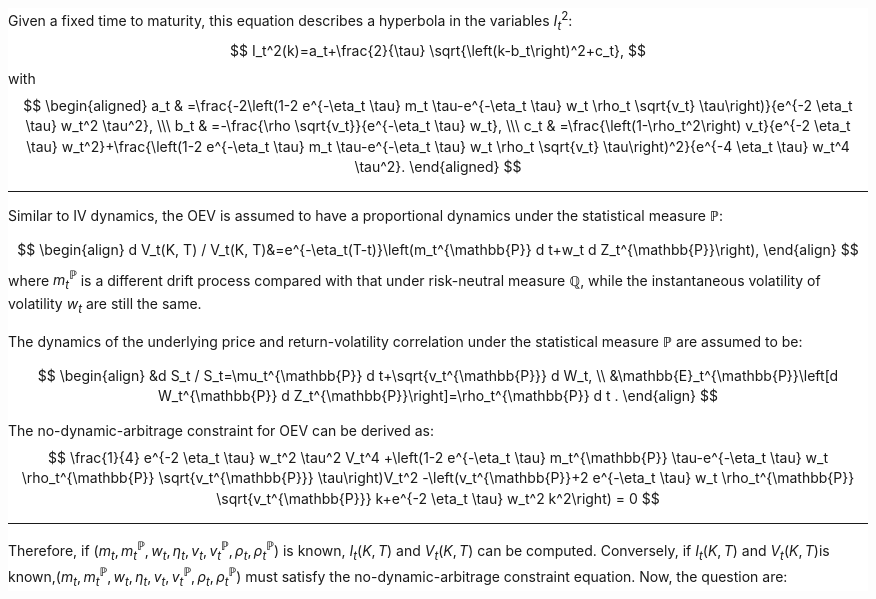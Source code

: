 
Given a fixed time to maturity, this equation describes a hyperbola in the variables $I_t^2$:
$$
I_t^2(k)=a_t+\frac{2}{\tau} \sqrt{\left(k-b_t\right)^2+c_t},
$$
with 
$$
\begin{aligned}
a_t & =\frac{-2\left(1-2 e^{-\eta_t \tau} m_t \tau-e^{-\eta_t \tau} w_t \rho_t \sqrt{v_t} \tau\right)}{e^{-2 \eta_t \tau} w_t^2 \tau^2}, \\\
b_t & =-\frac{\rho \sqrt{v_t}}{e^{-\eta_t \tau} w_t}, \\\
c_t & =\frac{\left(1-\rho_t^2\right) v_t}{e^{-2 \eta_t \tau} w_t^2}+\frac{\left(1-2 e^{-\eta_t \tau} m_t \tau-e^{-\eta_t \tau} w_t \rho_t \sqrt{v_t} \tau\right)^2}{e^{-4 \eta_t \tau} w_t^4 \tau^2}.
\end{aligned}
$$

---

Similar to IV dynamics, the OEV is assumed to have a proportional dynamics under the statistical measure $\mathbb{P}$:

$$
\begin{align}
d V_t(K, T) / V_t(K, T)&=e^{-\eta_t(T-t)}\left(m_t^{\mathbb{P}} d t+w_t d Z_t^{\mathbb{P}}\right),
\end{align}
$$
where $m_t^{\mathbb{P}}$ is a different drift process compared with that under risk-neutral measure $\mathbb Q$, while the instantaneous volatility of volatility $w_t$ are still the same.

The dynamics of the underlying price and return-volatility correlation under the statistical measure $\mathbb{P}$ are assumed to be:

$$
\begin{align}
&d S_t / S_t=\mu_t^{\mathbb{P}} d t+\sqrt{v_t^{\mathbb{P}}} d W_t, 
\\
&\mathbb{E}_t^{\mathbb{P}}\left[d W_t^{\mathbb{P}} d Z_t^{\mathbb{P}}\right]=\rho_t^{\mathbb{P}} d t .
\end{align}
$$

The no-dynamic-arbitrage constraint for OEV can be derived as:
$$
\frac{1}{4} e^{-2 \eta_t \tau} w_t^2 \tau^2 V_t^4
+\left(1-2 e^{-\eta_t \tau} m_t^{\mathbb{P}} \tau-e^{-\eta_t \tau} w_t \rho_t^{\mathbb{P}} \sqrt{v_t^{\mathbb{P}}} \tau\right)V_t^2 
 -\left(v_t^{\mathbb{P}}+2 e^{-\eta_t \tau} w_t \rho_t^{\mathbb{P}} \sqrt{v_t^{\mathbb{P}}} k+e^{-2 \eta_t \tau} w_t^2 k^2\right)  = 0
$$

---

Therefore, if $(m_t,m_t^{\mathbb{P}}, w_t, \eta_t,v_t,v_t^{\mathbb{P}}, \rho_t,\rho_t^{\mathbb{P}})$ is known, $I_t(K,T)$ and $V_t(K,T)$ can be computed. Conversely, if $I_t(K,T)$ and $V_t(K,T)$is known,$(m_t,m_t^{\mathbb{P}}, w_t, \eta_t,v_t,v_t^{\mathbb{P}}, \rho_t,\rho_t^{\mathbb{P}})$ must satisfy the no-dynamic-arbitrage constraint equation. Now, the question are:


[^-1]: VGVV 是 Vega-Gamma-Vanna-Volga 的缩写。
[^-11]: 注意这里是 variance 而非 volatility。
[^0]: Option Expected Volatility is a new concept proposed in Carr and Wu (2016). The definition of OEV can be seen [in this subsection](#definition-of-orv-and-oev).
[^1]: It is important to note that the PDE is derived for the relation which the stochastic terms must satisfy to avoid dynamic arbitrage. In other words, **this PDE is not used for solving the value function $B(S_t, I_t, t)$ (since it is already given),** and the coefficients in the SDE are not deterministic as well.
[^2]: Source: [https://www.federalreserve.gov/data/nominal-yield-curve.htm](https://www.federalreserve.gov/data/nominal-yield-curve.htm).
[^3]: Source: [https://shillerdata.com/](https://shillerdata.com/). The dividend yield is computed by dividing the dividend by the price of stock in the file "ie_data (xls)".
[^ukf]: 个人感觉这篇讲解卡尔曼滤波的教程很易读： https://github.com/rlabbe/Kalman-and-Bayesian-Filters-in-Python。
[^carr-and-wu]: Peter Carr, Liuren Wu,